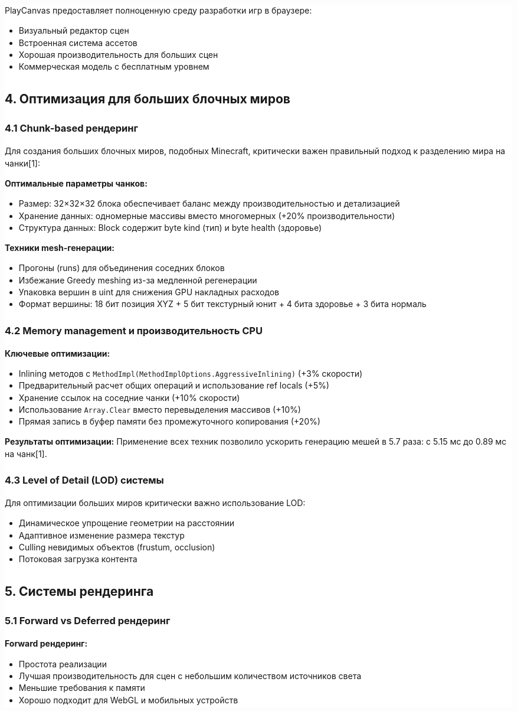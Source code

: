 PlayCanvas предоставляет полноценную среду разработки игр в браузере:
- Визуальный редактор сцен
- Встроенная система ассетов
- Хорошая производительность для больших сцен
- Коммерческая модель с бесплатным уровнем

## 4. Оптимизация для больших блочных миров

### 4.1 Chunk-based рендеринг

Для создания больших блочных миров, подобных Minecraft, критически важен правильный подход к разделению мира на чанки[1]:

**Оптимальные параметры чанков:**
- Размер: 32×32×32 блока обеспечивает баланс между производительностью и детализацией
- Хранение данных: одномерные массивы вместо многомерных (+20% производительности)
- Структура данных: Block содержит byte kind (тип) и byte health (здоровье)

**Техники mesh-генерации:**
- Прогоны (runs) для объединения соседних блоков
- Избежание Greedy meshing из-за медленной регенерации
- Упаковка вершин в uint для снижения GPU накладных расходов
- Формат вершины: 18 бит позиция XYZ + 5 бит текстурный юнит + 4 бита здоровье + 3 бита нормаль

### 4.2 Memory management и производительность CPU

**Ключевые оптимизации:**
- Inlining методов с `MethodImpl(MethodImplOptions.AggressiveInlining)` (+3% скорости)
- Предварительный расчет общих операций и использование ref locals (+5%)
- Хранение ссылок на соседние чанки (+10% скорости)
- Использование `Array.Clear` вместо перевыделения массивов (+10%)
- Прямая запись в буфер памяти без промежуточного копирования (+20%)

**Результаты оптимизации:**
Применение всех техник позволило ускорить генерацию мешей в 5.7 раза: с 5.15 мс до 0.89 мс на чанк[1].

### 4.3 Level of Detail (LOD) системы

Для оптимизации больших миров критически важно использование LOD:
- Динамическое упрощение геометрии на расстоянии
- Адаптивное изменение размера текстур
- Culling невидимых объектов (frustum, occlusion)
- Потоковая загрузка контента

## 5. Системы рендеринга

### 5.1 Forward vs Deferred рендеринг

**Forward рендеринг:**
- Простота реализации
- Лучшая производительность для сцен с небольшим количеством источников света
- Меньшие требования к памяти
- Хорошо подходит для WebGL и мобильных устройств

